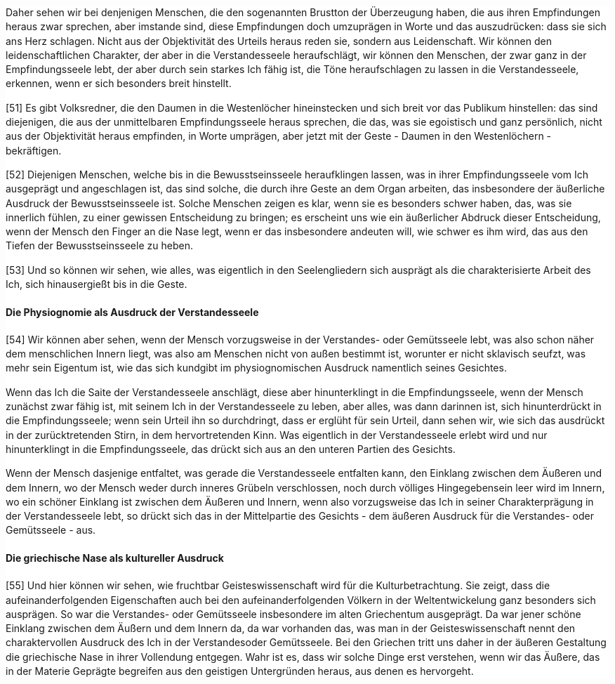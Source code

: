 Daher sehen wir bei denjenigen Menschen, die den sogenannten Brustton der Überzeugung haben, die aus ihren Empfindungen heraus zwar sprechen, aber imstande sind, diese Empfindungen doch umzuprägen in Worte und das auszudrücken: dass sie sich ans Herz schlagen. Nicht aus der Objektivität des Urteils heraus reden sie, sondern aus Leidenschaft. Wir können den leidenschaftlichen Charakter, der aber in die Verstandesseele heraufschlägt, wir können den Menschen, der zwar ganz in der Empfindungsseele lebt, der aber durch sein starkes Ich fähig ist, die Töne heraufschlagen zu lassen in die Verstandesseele, erkennen, wenn er sich besonders breit hinstellt.

[51] Es gibt Volksredner, die den Daumen in die Westenlöcher hineinstecken und sich breit vor das Publikum hinstellen: das sind diejenigen, die aus der unmittelbaren Empfindungsseele heraus sprechen, die das, was sie egoistisch und ganz persönlich, nicht aus der Objektivität heraus empfinden, in Worte umprägen, aber jetzt mit der Geste - Daumen in den Westenlöchern - bekräftigen.

[52] Diejenigen Menschen, welche bis in die Bewusstseinsseele heraufklingen lassen, was in ihrer Empfindungsseele vom Ich ausgeprägt und angeschlagen ist, das sind solche, die durch ihre Geste an dem Organ arbeiten, das insbesondere der äußerliche Ausdruck der Bewusstseinsseele ist. Solche Menschen zeigen es klar, wenn sie es besonders schwer haben, das, was sie innerlich fühlen, zu einer gewissen Entscheidung zu bringen; es erscheint uns wie ein äußerlicher Abdruck dieser Entscheidung, wenn der Mensch den Finger an die Nase legt, wenn er das insbesondere andeuten will, wie schwer es ihm wird, das aus den Tiefen der Bewusstseinsseele zu heben.

[53] Und so können wir sehen, wie alles, was eigentlich in den Seelengliedern sich ausprägt als die charakterisierte Arbeit des Ich, sich hinausergießt bis in die Geste.

#### Die Physiognomie als Ausdruck der Verstandesseele

[54] Wir können aber sehen, wenn der Mensch vorzugsweise in der Verstandes- oder Gemütsseele lebt, was also schon näher dem menschlichen Innern liegt, was also am Menschen nicht von außen bestimmt ist, worunter er nicht sklavisch seufzt, was mehr sein Eigentum ist, wie das sich kundgibt im physiognomischen Ausdruck namentlich seines Gesichtes.

Wenn das Ich die Saite der Verstandesseele anschlägt, diese aber hinunterklingt in die Empfindungsseele, wenn der Mensch zunächst zwar fähig ist, mit seinem Ich in der Verstandesseele zu leben, aber alles, was dann darinnen ist, sich hinunterdrückt in die Empfindungsseele; wenn sein Urteil ihn so durchdringt, dass er erglüht für sein Urteil, dann sehen wir, wie sich das ausdrückt in der zurücktretenden Stirn, in dem hervortretenden Kinn. Was eigentlich in der Verstandesseele erlebt wird und nur hinunterklingt in die Empfindungsseele, das drückt sich aus an den unteren Partien des Gesichts.

Wenn der Mensch dasjenige entfaltet, was gerade die Verstandesseele entfalten kann, den Einklang zwischen dem Äußeren und dem Innern, wo der Mensch weder durch inneres Grübeln verschlossen, noch durch völliges Hingegebensein leer wird im Innern, wo ein schöner Einklang ist zwischen dem Äußeren und Innern, wenn also vorzugsweise das Ich in seiner Charakterprägung in der Verstandesseele lebt, so drückt sich das in der Mittelpartie des Gesichts - dem äußeren Ausdruck für die Verstandes- oder Gemütsseele - aus.

#### Die griechische Nase als kultureller Ausdruck

[55] Und hier können wir sehen, wie fruchtbar Geisteswissenschaft wird für die Kulturbetrachtung. Sie zeigt, dass die aufeinanderfolgenden Eigenschaften auch bei den aufeinanderfolgenden Völkern in der Weltentwickelung ganz besonders sich ausprägen. So war die Verstandes- oder Gemütsseele insbesondere im alten Griechentum ausgeprägt. Da war jener schöne Einklang zwischen dem Äußern und dem Innern da, da war vorhanden das, was man in der Geisteswissenschaft nennt den charaktervollen Ausdruck des Ich in der Verstandesoder Gemütsseele. Bei den Griechen tritt uns daher in der äußeren Gestaltung die griechische Nase in ihrer Vollendung entgegen. Wahr ist es, dass wir solche Dinge erst verstehen, wenn wir das Äußere, das in der Materie Geprägte begreifen aus den geistigen Untergründen heraus, aus denen es hervorgeht.
